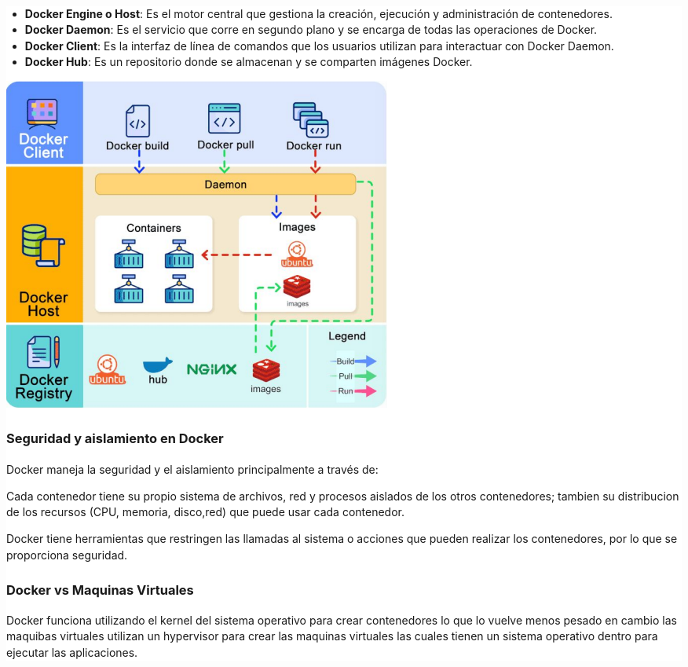 - **Docker Engine o Host**: Es el motor central que gestiona la creación, ejecución y administración de contenedores.
- **Docker Daemon**: Es el servicio que corre en segundo plano y se encarga de todas las operaciones de Docker.
- **Docker Client**: Es la interfaz de línea de comandos que los usuarios utilizan para interactuar con Docker Daemon.
- **Docker Hub**: Es un repositorio donde se almacenan y se comparten imágenes Docker.

![Untitled](Imagenes/Untitled.png)

### Seguridad y aislamiento en Docker

Docker maneja la seguridad y el aislamiento principalmente a través de:

Cada contenedor tiene su propio sistema de archivos, red y procesos aislados de los otros contenedores; tambien su distribucion de los recursos (CPU, memoria, disco,red) que puede usar cada contenedor.

Docker tiene herramientas que restringen las llamadas al sistema o acciones que pueden realizar los contenedores, por lo que se proporciona seguridad.

### Docker vs Maquinas Virtuales

Docker funciona utilizando el kernel del sistema operativo para crear contenedores lo que lo vuelve menos pesado en cambio las maquibas virtuales utilizan un hypervisor para crear las maquinas virtuales las cuales tienen un sistema operativo dentro para ejecutar las aplicaciones.
